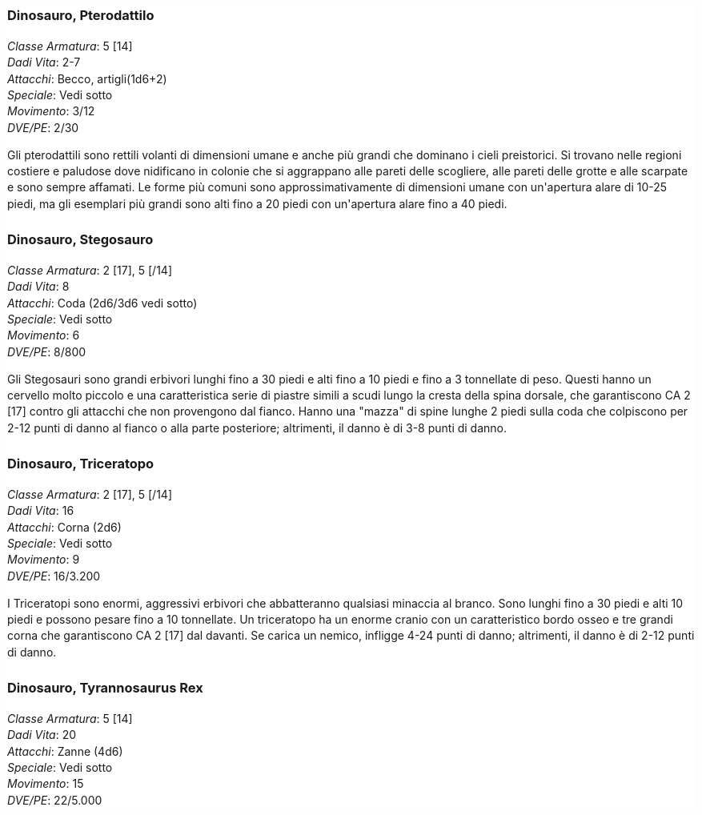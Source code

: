 ### Dinosauro, Pterodattilo

*Classe Armatura*: 5 [14]  
*Dadi Vita*: 2-7  
*Attacchi*: Becco, artigli(1d6+2)  
*Speciale*: Vedi sotto   
*Movimento*: 3/12  
*DVE/PE*: 2/30

Gli pterodattili sono rettili volanti di dimensioni umane e anche più grandi che dominano i cieli preistorici. Si trovano nelle regioni costiere e paludose dove nidificano in colonie che si aggrappano alle pareti delle scogliere, alle pareti delle grotte e alle scarpate e sono sempre affamati. Le forme più comuni sono approssimativamente di dimensioni umane con un'apertura alare di 10-25 piedi, ma gli esemplari più grandi sono alti fino a 20 piedi con un'apertura alare fino a 40 piedi.

### Dinosauro, Stegosauro

*Classe Armatura*: 2 [17], 5 [/14]  
*Dadi Vita*: 8  
*Attacchi*: Coda (2d6/3d6 vedi sotto)  
*Speciale*: Vedi sotto  
*Movimento*: 6  
*DVE/PE*: 8/800

Gli Stegosauri sono grandi erbivori lunghi fino a 30 piedi e alti fino a 10 piedi e fino a 3 tonnellate di peso. Questi hanno un cervello molto piccolo e una caratteristica serie di piastre simili a scudi lungo la cresta della spina dorsale, che garantiscono CA 2 [17] contro gli attacchi che non provengono dal fianco. Hanno una "mazza" di spine lunghe 2 piedi sulla coda che colpiscono per 2-12 punti di danno al fianco o alla parte posteriore; altrimenti, il danno è di 3-8 punti di danno.

### Dinosauro, Triceratopo

*Classe Armatura*: 2 [17], 5 [/14]  
*Dadi Vita*: 16  
*Attacchi*: Corna (2d6)  
*Speciale*: Vedi sotto  
*Movimento*: 9  
*DVE/PE*: 16/3.200

I Triceratopi sono enormi, aggressivi erbivori che abbatteranno qualsiasi minaccia al branco. Sono lunghi fino a 30 piedi e alti 10 piedi e possono pesare fino a 10 tonnellate. Un triceratopo ha un enorme cranio con un caratteristico bordo osseo e tre grandi corna che garantiscono CA 2 [17] dal davanti. Se carica un nemico, infligge 4-24 punti di danno; altrimenti, il danno è di 2-12 punti di danno.

### Dinosauro, Tyrannosaurus Rex

*Classe Armatura*: 5 [14]  
*Dadi Vita*: 20  
*Attacchi*: Zanne (4d6)  
*Speciale*: Vedi sotto  
*Movimento*: 15  
*DVE/PE*: 22/5.000
